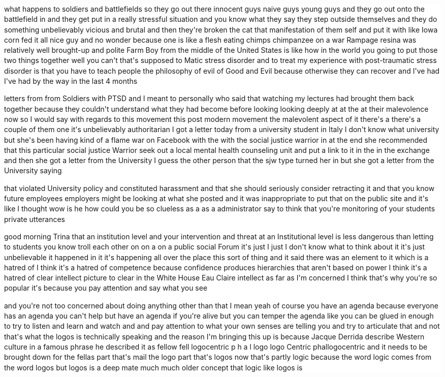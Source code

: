 <timemark seconds="3183" />

what happens to soldiers and battlefields so they go out there innocent guys naive guys young guys and they go out onto the battlefield in and they get put in a really stressful situation and you know what they say they step outside themselves and they do something unbelievably vicious and brutal and then they're broken the cat that manifestation of them self and put it with like Iowa corn fed it all nice guy and no wonder because one is like a flesh eating chimps chimpanzee on a war Rampage resina was relatively well brought-up and polite Farm Boy from the middle of the United States is like how in the world you going to put those two things together well you can't that's supposed to Matic stress disorder and to treat my experience with post-traumatic stress disorder is that you have to teach people the philosophy of evil of Good and Evil because otherwise they can recover and I've had I've had by the way in the last 4 months

<timemark seconds="3243" />

letters from from Soldiers with PTSD and I meant to personally who said that watching my lectures had brought them back together because they couldn't understand what they had become before looking looking deeply at at the at their malevolence now so I would say with regards to this movement this post modern movement the malevolent aspect of it there's a there's a couple of them one it's unbelievably authoritarian I got a letter today from a university student in Italy I don't know what university but she's been having kind of a flame war on Facebook with the with the social justice warrior in at the end she recommended that this particular social justice Warrior seek out a local mental health counseling unit and put a link to it in the in the exchange and then she got a letter from the University I guess the other person that the sjw type turned her in but she got a letter from the University saying

<timemark seconds="3303" />

that violated University policy and constituted harassment and that she should seriously consider retracting it and that you know future employees employers might be looking at what she posted and it was inappropriate to put that on the public site and it's like I thought wow is he how could you be so clueless as a as a administrator say to think that you're monitoring of your students private utterances

<timemark seconds="3332" />

good morning Trina that an institution level and your intervention and threat at an Institutional level is less dangerous than letting to students you know troll each other on on a on a public social Forum it's just I just I don't know what to think about it it's just unbelievable it happened in it it's happening all over the place this sort of thing and it said there was an element to it which is a hatred of I think it's a hatred of competence because confidence produces hierarchies that aren't based on power I think it's a hatred of clear intellect picture to clear in the White House Eau Claire intellect as far as I'm concerned I think that's why you're so popular it's because you pay attention and say what you see

<timemark seconds="3383" />

and you're not too concerned about doing anything other than that I mean yeah of course you have an agenda because everyone has an agenda you can't help but have an agenda if you're alive but you can temper the agenda like you can be glued in enough to try to listen and learn and watch and and pay attention to what your own senses are telling you and try to articulate that and not that's what the logos is technically speaking and the reason I'm bringing this up is because Jacque Derrida describe Western culture in a famous phrase he described it as fellow fell logocentric p h a l logo logo Centric phallogocentric and it needs to be brought down for the fellas part that's mail the logo part that's logos now that's partly logic because the word logic comes from the word logos but logos is a deep mate much much older concept that logic like logos is
